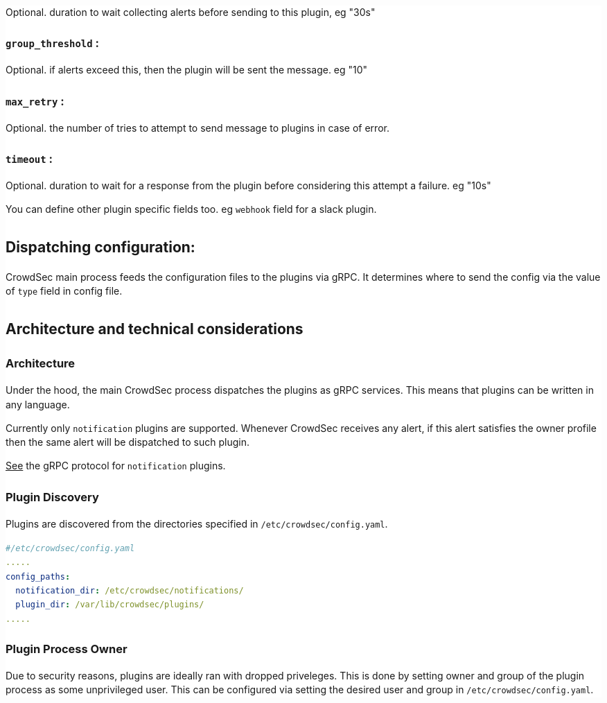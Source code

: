 Optional. duration to wait collecting alerts before sending to this plugin, eg "30s"

### `group_threshold` :

Optional. if alerts exceed this, then the plugin will be sent the message. eg "10"

### `max_retry` :

Optional. the number of tries to attempt to send message to plugins in case of error.

### `timeout` :

Optional. duration to wait for a response from the plugin before considering this attempt a failure. eg "10s"

You can define other plugin specific fields too. eg `webhook` field for a slack plugin. 

## Dispatching configuration: 

CrowdSec main process feeds the configuration files to the plugins via gRPC. It determines where to send the config via the value of `type`  field in config file.


## Architecture and technical considerations

### Architecture

Under the hood, the main CrowdSec process dispatches the plugins as gRPC services. This means that plugins can be written in any language.

Currently only `notification` plugins are supported. Whenever CrowdSec receives any alert, if this alert satisfies the owner profile then the same alert will be dispatched to such plugin.

[See](https://github.com/crowdsecurity/crowdsec/blob/plugins/pkg/protobufs/notifier.proto) the gRPC protocol for `notification` plugins.

### Plugin Discovery

Plugins are discovered from the directories specified in `/etc/crowdsec/config.yaml`. 

```yaml
#/etc/crowdsec/config.yaml
.....
config_paths:
  notification_dir: /etc/crowdsec/notifications/
  plugin_dir: /var/lib/crowdsec/plugins/
.....
```

### Plugin Process Owner

Due to security reasons, plugins are ideally ran with dropped priveleges. This is done by setting owner and group of the plugin process as some unprivileged user. This can be configured via setting the desired user and group in `/etc/crowdsec/config.yaml`. 
